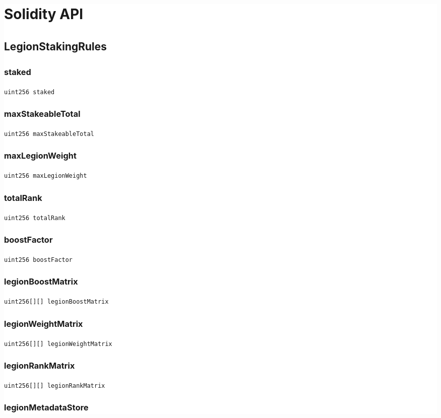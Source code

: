 # Solidity API

## LegionStakingRules

### staked

```solidity
uint256 staked
```

### maxStakeableTotal

```solidity
uint256 maxStakeableTotal
```

### maxLegionWeight

```solidity
uint256 maxLegionWeight
```

### totalRank

```solidity
uint256 totalRank
```

### boostFactor

```solidity
uint256 boostFactor
```

### legionBoostMatrix

```solidity
uint256[][] legionBoostMatrix
```

### legionWeightMatrix

```solidity
uint256[][] legionWeightMatrix
```

### legionRankMatrix

```solidity
uint256[][] legionRankMatrix
```

### legionMetadataStore
